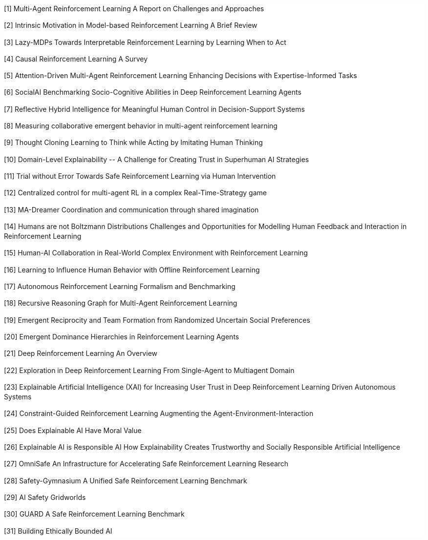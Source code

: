 [1] Multi-Agent Reinforcement Learning  A Report on Challenges and  Approaches

[2] Intrinsic Motivation in Model-based Reinforcement Learning  A Brief  Review

[3] Lazy-MDPs  Towards Interpretable Reinforcement Learning by Learning When  to Act

[4] Causal Reinforcement Learning  A Survey

[5] Attention-Driven Multi-Agent Reinforcement Learning  Enhancing Decisions  with Expertise-Informed Tasks

[6] SocialAI  Benchmarking Socio-Cognitive Abilities in Deep Reinforcement  Learning Agents

[7] Reflective Hybrid Intelligence for Meaningful Human Control in  Decision-Support Systems

[8] Measuring collaborative emergent behavior in multi-agent reinforcement  learning

[9] Thought Cloning  Learning to Think while Acting by Imitating Human  Thinking

[10] Domain-Level Explainability -- A Challenge for Creating Trust in  Superhuman AI Strategies

[11] Trial without Error  Towards Safe Reinforcement Learning via Human  Intervention

[12] Centralized control for multi-agent RL in a complex Real-Time-Strategy  game

[13] MA-Dreamer  Coordination and communication through shared imagination

[14] Humans are not Boltzmann Distributions  Challenges and Opportunities for  Modelling Human Feedback and Interaction in Reinforcement Learning

[15] Human-AI Collaboration in Real-World Complex Environment with  Reinforcement Learning

[16] Learning to Influence Human Behavior with Offline Reinforcement Learning

[17] Autonomous Reinforcement Learning  Formalism and Benchmarking

[18] Recursive Reasoning Graph for Multi-Agent Reinforcement Learning

[19] Emergent Reciprocity and Team Formation from Randomized Uncertain Social  Preferences

[20] Emergent Dominance Hierarchies in Reinforcement Learning Agents

[21] Deep Reinforcement Learning  An Overview

[22] Exploration in Deep Reinforcement Learning  From Single-Agent to  Multiagent Domain

[23] Explainable Artificial Intelligence (XAI) for Increasing User Trust in  Deep Reinforcement Learning Driven Autonomous Systems

[24] Constraint-Guided Reinforcement Learning  Augmenting the  Agent-Environment-Interaction

[25] Does Explainable AI Have Moral Value 

[26] Explainable AI is Responsible AI  How Explainability Creates Trustworthy  and Socially Responsible Artificial Intelligence

[27] OmniSafe  An Infrastructure for Accelerating Safe Reinforcement Learning  Research

[28] Safety-Gymnasium  A Unified Safe Reinforcement Learning Benchmark

[29] AI Safety Gridworlds

[30] GUARD  A Safe Reinforcement Learning Benchmark

[31] Building Ethically Bounded AI
